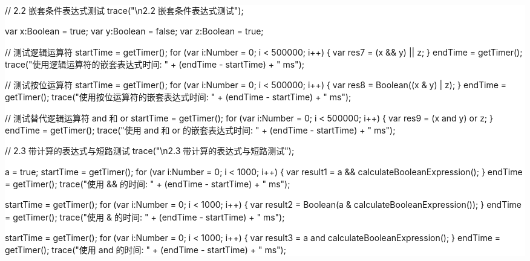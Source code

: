 // 2.2 嵌套条件表达式测试
trace("\n2.2 嵌套条件表达式测试");

var x:Boolean = true;
var y:Boolean = false;
var z:Boolean = true;

// 测试逻辑运算符
startTime = getTimer();
for (var i:Number = 0; i < 500000; i++) {
    var res7 = (x && y) || z;
}
endTime = getTimer();
trace("使用逻辑运算符的嵌套表达式时间: " + (endTime - startTime) + " ms");

// 测试按位运算符
startTime = getTimer();
for (var i:Number = 0; i < 500000; i++) {
    var res8 = Boolean((x & y) | z);
}
endTime = getTimer();
trace("使用按位运算符的嵌套表达式时间: " + (endTime - startTime) + " ms");

// 测试替代逻辑运算符 and 和 or
startTime = getTimer();
for (var i:Number = 0; i < 500000; i++) {
    var res9 = (x and y) or z;
}
endTime = getTimer();
trace("使用 and 和 or 的嵌套表达式时间: " + (endTime - startTime) + " ms");

// 2.3 带计算的表达式与短路测试
trace("\n2.3 带计算的表达式与短路测试");

a = true;
startTime = getTimer();
for (var i:Number = 0; i < 1000; i++) {
    var result1 = a && calculateBooleanExpression();
}
endTime = getTimer();
trace("使用 && 的时间: " + (endTime - startTime) + " ms");

startTime = getTimer();
for (var i:Number = 0; i < 1000; i++) {
    var result2 = Boolean(a & calculateBooleanExpression());
}
endTime = getTimer();
trace("使用 & 的时间: " + (endTime - startTime) + " ms");

startTime = getTimer();
for (var i:Number = 0; i < 1000; i++) {
    var result3 = a and calculateBooleanExpression();
}
endTime = getTimer();
trace("使用 and 的时间: " + (endTime - startTime) + " ms");
